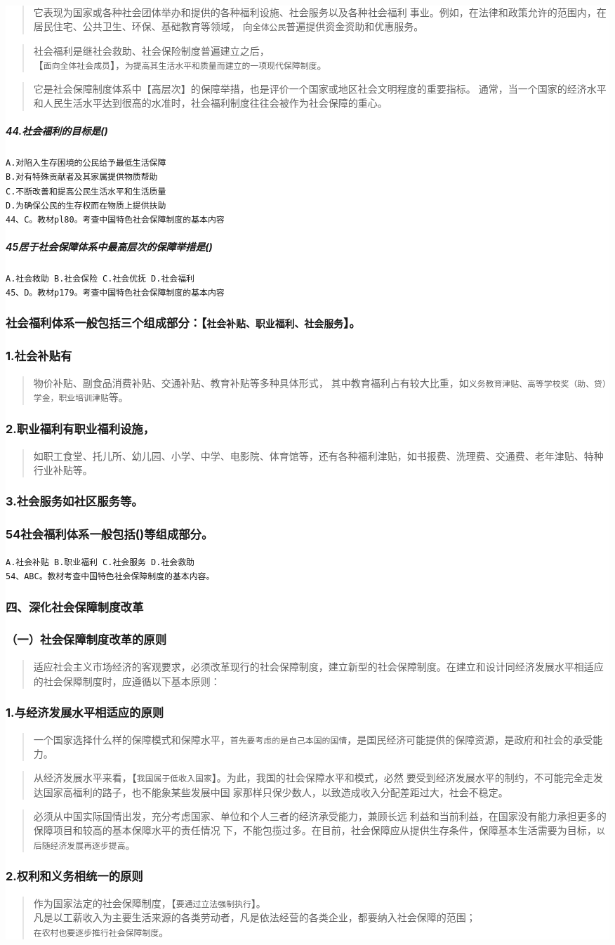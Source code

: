 >   它表现为国家或各种社会团体举办和提供的各种福利设施、社会服务以及各种社会福利
    事业。例如，在法律和政策允许的范围内，在居民住宅、公共卫生、环保、基础教育等领域，
    向`全体公民`普遍提供资金资助和优惠服务。

>   社会福利是继社会救助、社会保险制度普遍建立之后，       
    【`面向全体社会成员`】，`为提高其生活水平和质量而建立的一项现代保障制度`。

>   它是社会保障制度体系中【高层次】的保障举措，也是评价一个国家或地区社会文明程度的重要指标。
    通常，当一个国家的经济水平和人民生活水平达到很高的水准时，社会福利制度往往会被作为社会保障的重心。

##### 44.社会福利的目标是()
    A.对陷入生存困境的公民给予最低生活保障
    B.对有特殊贡献者及其家属提供物质帮助
    C.不断改善和提高公民生活水平和生活质量
    D.为确保公民的生存权而在物质上提供扶助
    44、C。教材pl80。考查中国特色社会保障制度的基本内容

##### 45居于社会保障体系中最高层次的保障举措是()
    A.社会救助 B.社会保险 C.社会优抚 D.社会福利
    45、D。教材p179。考查中国特色社会保障制度的基本内容    

### 社会福利体系一般包括三个组成部分：【`社会补贴、职业福利、社会服务`】。
### 1.社会补贴有
>   物价补贴、副食品消费补贴、交通补贴、教育补贴等多种具体形式，
    其中教育福利占有较大比重，如`义务教育津贴、高等学校奖（助、贷）学金，职业培训津贴`等。
    
### 2.职业福利有职业福利设施，
>   如职工食堂、托儿所、幼儿园、小学、中学、电影院、体育馆等，还有各种福利津贴，如书报费、洗理费、交通费、老年津贴、特种行业补贴等。
        
### 3.社会服务如社区服务等。

### 54社会福利体系一般包括()等组成部分。
    A.社会补贴 B.职业福利 C.社会服务 D.社会救助
    54、ABC。教材考查中国特色社会保障制度的基本内容。

### 四、深化社会保障制度改革
### （一）社会保障制度改革的原则
>   适应社会主义市场经济的客观要求，必须改革现行的社会保障制度，建立新型的社会保障制度。在建立和设计同经济发展水平相适应的社会保障制度时，应遵循以下基本原则：
    
### 1.与经济发展水平相适应的原则
>   一个国家选择什么样的保障模式和保障水平，`首先要考虑的是自己本国的国情`，是国民经济可能提供的保障资源，是政府和社会的承受能力。

>   从经济发展水平来看，【`我国属于低收入国家`】。为此，我国的社会保障水平和模式，必然
    要受到经济发展水平的制约，不可能完全走发达国家高福利的路子，也不能象某些发展中国
    家那样只保少数人，以致造成收入分配差距过大，社会不稳定。
    
>   必须从中国实际国情出发，充分考虑国家、单位和个人三者的经济承受能力，兼顾长远
    利益和当前利益，在国家没有能力承担更多的保障项目和较高的基本保障水平的责任情况
    下，不能包揽过多。在目前，社会保障应从提供生存条件，保障基本生活需要为目标，`以后随经济发展再逐步提高`。
    
### 2.权利和义务相统一的原则
>   作为国家法定的社会保障制度，【`要通过立法强制执行`】。          
凡是以工薪收入为主要生活来源的各类劳动者，凡是依法经营的各类企业，都要纳入社会保障的范围；               
    `在农村也要逐步推行社会保障制度`。               
    
